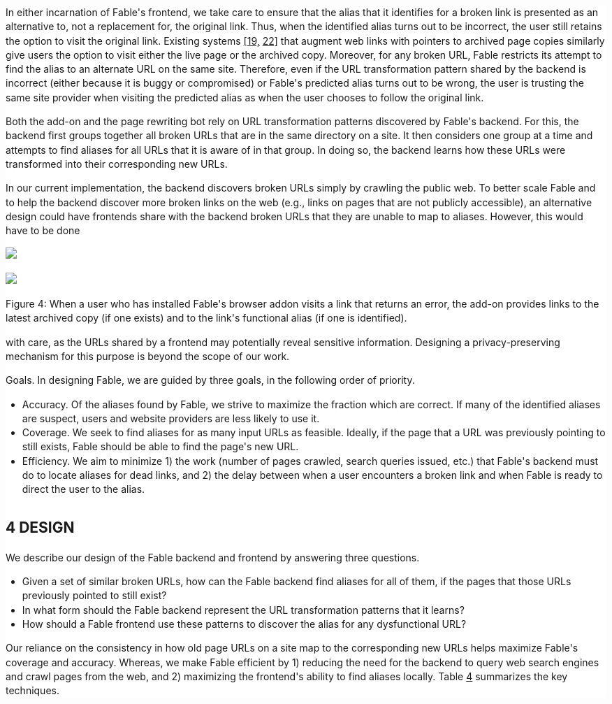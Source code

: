 In either incarnation of Fable's frontend, we take care to ensure that the alias that it identifies for a broken link is presented as an alternative to, not a replacement for, the original link. Thus, when the identified alias turns out to be incorrect, the user still retains the option to visit the original link. Existing systems [\[19,](#page-13-42) [22\]](#page-13-43) that augment web links with pointers to archived page copies similarly give users the option to visit either the live page or the archived copy. Moreover, for any broken URL, Fable restricts its attempt to find the alias to an alternate URL on the same site. Therefore, even if the URL transformation pattern shared by the backend is incorrect (either because it is buggy or compromised) or Fable's predicted alias turns out to be wrong, the user is trusting the same site provider when visiting the predicted alias as when the user chooses to follow the original link.

Both the add-on and the page rewriting bot rely on URL transformation patterns discovered by Fable's backend. For this, the backend first groups together all broken URLs that are in the same directory on a site. It then considers one group at a time and attempts to find aliases for all URLs that it is aware of in that group. In doing so, the backend learns how these URLs were transformed into their corresponding new URLs.

In our current implementation, the backend discovers broken URLs simply by crawling the public web. To better scale Fable and to help the backend discover more broken links on the web (e.g., links on pages that are not publicly accessible), an alternative design could have frontends share with the backend broken URLs that they are unable to map to aliases. However, this would have to be done

![](_page_4_Figure_8.jpeg)

<span id="page-4-1"></span>![](_page_4_Figure_9.jpeg)

Figure 4: When a user who has installed Fable's browser addon visits a link that returns an error, the add-on provides links to the latest archived copy (if one exists) and to the link's functional alias (if one is identified).

with care, as the URLs shared by a frontend may potentially reveal sensitive information. Designing a privacy-preserving mechanism for this purpose is beyond the scope of our work.

Goals. In designing Fable, we are guided by three goals, in the following order of priority.

- Accuracy. Of the aliases found by Fable, we strive to maximize the fraction which are correct. If many of the identified aliases are suspect, users and website providers are less likely to use it.
- Coverage. We seek to find aliases for as many input URLs as feasible. Ideally, if the page that a URL was previously pointing to still exists, Fable should be able to find the page's new URL.
- Efficiency. We aim to minimize 1) the work (number of pages crawled, search queries issued, etc.) that Fable's backend must do to locate aliases for dead links, and 2) the delay between when a user encounters a broken link and when Fable is ready to direct the user to the alias.

## 4 DESIGN

We describe our design of the Fable backend and frontend by answering three questions.

- Given a set of similar broken URLs, how can the Fable backend find aliases for all of them, if the pages that those URLs previously pointed to still exist?
- In what form should the Fable backend represent the URL transformation patterns that it learns?
- How should a Fable frontend use these patterns to discover the alias for any dysfunctional URL?

Our reliance on the consistency in how old page URLs on a site map to the corresponding new URLs helps maximize Fable's coverage and accuracy. Whereas, we make Fable efficient by 1) reducing the need for the backend to query web search engines and crawl pages from the web, and 2) maximizing the frontend's ability to find aliases locally. Table [4](#page-5-0) summarizes the key techniques.
